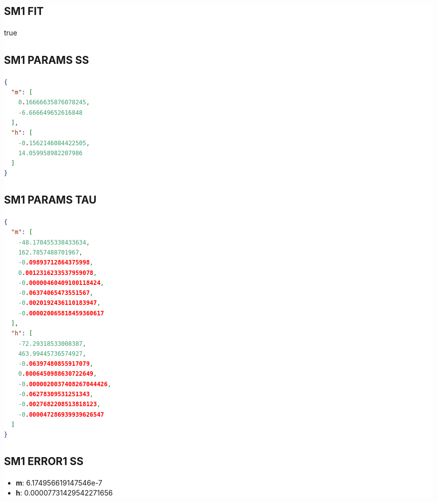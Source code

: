 ## SM1 FIT

true

## SM1 PARAMS SS

```json
{
  "m": [
    0.16666635876078245,
    -6.666649652616848
  ],
  "h": [
    -0.1562146084422505,
    14.059958982207986
  ]
}
```

## SM1 PARAMS TAU

```json
{
  "m": [
    -48.170455338433634,
    162.7857488701967,
    -0.09893712864375998,
    0.0012316233537959078,
    -0.00000460409100118424,
    -0.06374065473551567,
    -0.0020192436110183947,
    -0.000020065818459360617
  ],
  "h": [
    -72.29318533008387,
    463.99445736574927,
    -0.06397480855917079,
    0.0006450988630722649,
    -0.0000020037408267044426,
    -0.06278309531251343,
    -0.0027682208513818123,
    -0.000047286939939626547
  ]
}
```

## SM1 ERROR1 SS

- **m**: 6.174956619147546e-7
- **h**: 0.00007731429542271656
